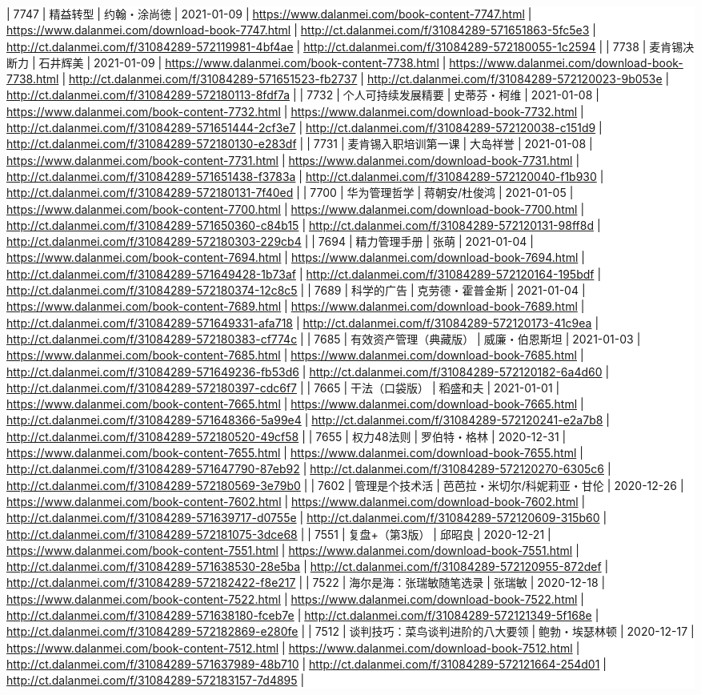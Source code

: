 | 7747 | 精益转型 | 约翰・涂尚徳 | 2021-01-09 | https://www.dalanmei.com/book-content-7747.html | https://www.dalanmei.com/download-book-7747.html | http://ct.dalanmei.com/f/31084289-571651863-5fc5e3 | http://ct.dalanmei.com/f/31084289-572119981-4bf4ae | http://ct.dalanmei.com/f/31084289-572180055-1c2594 |
| 7738 | 麦肯锡决断力 | 石井辉美 | 2021-01-09 | https://www.dalanmei.com/book-content-7738.html | https://www.dalanmei.com/download-book-7738.html | http://ct.dalanmei.com/f/31084289-571651523-fb2737 | http://ct.dalanmei.com/f/31084289-572120023-9b053e | http://ct.dalanmei.com/f/31084289-572180113-8fdf7a |
| 7732 | 个人可持续发展精要 | 史蒂芬・柯维 | 2021-01-08 | https://www.dalanmei.com/book-content-7732.html | https://www.dalanmei.com/download-book-7732.html | http://ct.dalanmei.com/f/31084289-571651444-2cf3e7 | http://ct.dalanmei.com/f/31084289-572120038-c151d9 | http://ct.dalanmei.com/f/31084289-572180130-e283df |
| 7731 | 麦肯锡入职培训第一课 | 大岛祥誉 | 2021-01-08 | https://www.dalanmei.com/book-content-7731.html | https://www.dalanmei.com/download-book-7731.html | http://ct.dalanmei.com/f/31084289-571651438-f3783a | http://ct.dalanmei.com/f/31084289-572120040-f1b930 | http://ct.dalanmei.com/f/31084289-572180131-7f40ed |
| 7700 | 华为管理哲学 | 蒋朝安/杜俊鸿 | 2021-01-05 | https://www.dalanmei.com/book-content-7700.html | https://www.dalanmei.com/download-book-7700.html | http://ct.dalanmei.com/f/31084289-571650360-c84b15 | http://ct.dalanmei.com/f/31084289-572120131-98ff8d | http://ct.dalanmei.com/f/31084289-572180303-229cb4 |
| 7694 | 精力管理手册 | 张萌 | 2021-01-04 | https://www.dalanmei.com/book-content-7694.html | https://www.dalanmei.com/download-book-7694.html | http://ct.dalanmei.com/f/31084289-571649428-1b73af | http://ct.dalanmei.com/f/31084289-572120164-195bdf | http://ct.dalanmei.com/f/31084289-572180374-12c8c5 |
| 7689 | 科学的广告 | 克劳德・霍普金斯 | 2021-01-04 | https://www.dalanmei.com/book-content-7689.html | https://www.dalanmei.com/download-book-7689.html | http://ct.dalanmei.com/f/31084289-571649331-afa718 | http://ct.dalanmei.com/f/31084289-572120173-41c9ea | http://ct.dalanmei.com/f/31084289-572180383-cf774c |
| 7685 | 有效资产管理（典藏版） | 威廉・伯恩斯坦 | 2021-01-03 | https://www.dalanmei.com/book-content-7685.html | https://www.dalanmei.com/download-book-7685.html | http://ct.dalanmei.com/f/31084289-571649236-fb53d6 | http://ct.dalanmei.com/f/31084289-572120182-6a4d60 | http://ct.dalanmei.com/f/31084289-572180397-cdc6f7 |
| 7665 | 干法（口袋版） | 稻盛和夫 | 2021-01-01 | https://www.dalanmei.com/book-content-7665.html | https://www.dalanmei.com/download-book-7665.html | http://ct.dalanmei.com/f/31084289-571648366-5a99e4 | http://ct.dalanmei.com/f/31084289-572120241-e2a7b8 | http://ct.dalanmei.com/f/31084289-572180520-49cf58 |
| 7655 | 权力48法则 | 罗伯特・格林 | 2020-12-31 | https://www.dalanmei.com/book-content-7655.html | https://www.dalanmei.com/download-book-7655.html | http://ct.dalanmei.com/f/31084289-571647790-87eb92 | http://ct.dalanmei.com/f/31084289-572120270-6305c6 | http://ct.dalanmei.com/f/31084289-572180569-3e79b0 |
| 7602 | 管理是个技术活 | 芭芭拉・米切尔/科妮莉亚・甘伦 | 2020-12-26 | https://www.dalanmei.com/book-content-7602.html | https://www.dalanmei.com/download-book-7602.html | http://ct.dalanmei.com/f/31084289-571639717-d0755e | http://ct.dalanmei.com/f/31084289-572120609-315b60 | http://ct.dalanmei.com/f/31084289-572181075-3dce68 |
| 7551 | 复盘+（第3版） | 邱昭良 | 2020-12-21 | https://www.dalanmei.com/book-content-7551.html | https://www.dalanmei.com/download-book-7551.html | http://ct.dalanmei.com/f/31084289-571638530-28e5ba | http://ct.dalanmei.com/f/31084289-572120955-872def | http://ct.dalanmei.com/f/31084289-572182422-f8e217 |
| 7522 | 海尔是海：张瑞敏随笔选录 | 张瑞敏 | 2020-12-18 | https://www.dalanmei.com/book-content-7522.html | https://www.dalanmei.com/download-book-7522.html | http://ct.dalanmei.com/f/31084289-571638180-fceb7e | http://ct.dalanmei.com/f/31084289-572121349-5f168e | http://ct.dalanmei.com/f/31084289-572182869-e280fe |
| 7512 | 谈判技巧：菜鸟谈判进阶的八大要领 | 鲍勃・埃瑟林顿 | 2020-12-17 | https://www.dalanmei.com/book-content-7512.html | https://www.dalanmei.com/download-book-7512.html | http://ct.dalanmei.com/f/31084289-571637989-48b710 | http://ct.dalanmei.com/f/31084289-572121664-254d01 | http://ct.dalanmei.com/f/31084289-572183157-7d4895 |
